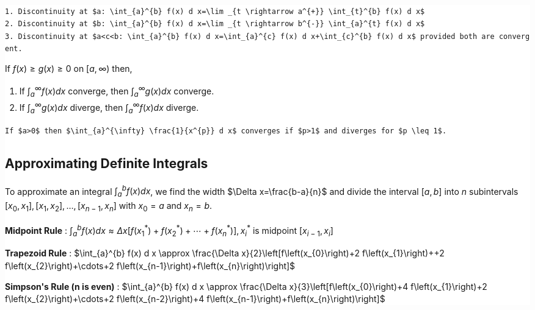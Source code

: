 ```{admonition} Discontinuous Integrand
1. Discontinuity at $a: \int_{a}^{b} f(x) d x=\lim _{t \rightarrow a^{+}} \int_{t}^{b} f(x) d x$
2. Discontinuity at $b: \int_{a}^{b} f(x) d x=\lim _{t \rightarrow b^{-}} \int_{a}^{t} f(x) d x$
3. Discontinuity at $a<c<b: \int_{a}^{b} f(x) d x=\int_{a}^{c} f(x) d x+\int_{c}^{b} f(x) d x$ provided both are convergent.
```

If $f(x) \geq g(x) \geq 0$ on $[a, \infty)$ then,
1. If $\int_{a}^{\infty} f(x) d x$ converge, then $\int_{a}^{\infty} g(x) d x$ converge.
2. If $\int_{a}^{\infty} g(x) d x$ diverge, then $\int_{a}^{\infty} f(x) d x$ diverge.

```{tip}
If $a>0$ then $\int_{a}^{\infty} \frac{1}{x^{p}} d x$ converges if $p>1$ and diverges for $p \leq 1$.
```
## Approximating Definite Integrals

To approximate an integral $\int_{a}^{b} f(x) d x$, we find the width $\Delta x=\frac{b-a}{n}$ and divide the interval $[a, b]$ into $n$ subintervals $\left[x_{0}, x_{1}\right],\left[x_{1}, x_{2}\right], \ldots,\left[x_{n-1}, x_{n}\right]$ with $x_{0}=a$ and $x_{n}=b$.

**Midpoint Rule** : $\int_{a}^{b} f(x) d x \approx \Delta x\left[f\left(x_{1}^{*}\right)+f\left(x_{2}^{*}\right)+\cdots+f\left(x_{n}^{*}\right)\right], x_{i}^{*}$ is midpoint $\left[x_{i-1}, x_{i}\right]$

**Trapezoid Rule** : $\int_{a}^{b} f(x) d x \approx \frac{\Delta x}{2}\left[f\left(x_{0}\right)+2 f\left(x_{1}\right)++2 f\left(x_{2}\right)+\cdots+2 f\left(x_{n-1}\right)+f\left(x_{n}\right)\right]$

**Simpson's Rule (n is even)** : $\int_{a}^{b} f(x) d x \approx \frac{\Delta x}{3}\left[f\left(x_{0}\right)+4 f\left(x_{1}\right)+2 f\left(x_{2}\right)+\cdots+2 f\left(x_{n-2}\right)+4 f\left(x_{n-1}\right)+f\left(x_{n}\right)\right]$


